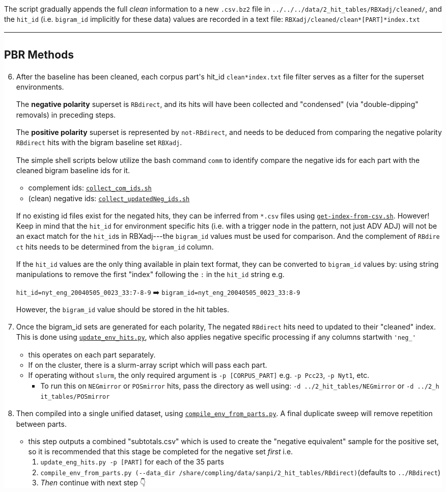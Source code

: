    The script gradually appends the full _clean_ information to a new `.csv.bz2` file in `../../../data/2_hit_tables/RBXadj/cleaned/`, 
   and the `hit_id` (i.e. `bigram_id` implicitly for these data) values are recorded 
   in a text file: `RBXadj/cleaned/clean*[PART]*index.txt`

---

## PBR Methods

6. After the baseline has been cleaned, each corpus part's hit_id `clean*index.txt` file filter serves as 
   a filter for the superset environments.

   The **negative polarity** superset is `RBdirect`, and its hits will have been collected and "condensed" (via "double-dipping" removals)
   in preceding steps. 

   The **positive polarity** superset is represented by `not-RBdirect`, and needs to be deduced
   from comparing the negative polarity `RBdirect` hits with the bigram baseline set `RBXadj`.

   The simple shell scripts below utilize the bash command `comm` to identify compare the negative ids
   for each part with the cleaned bigram baseline ids for it. 

   - complement ids: [`collect_com_ids.sh`](collect_com_ids.sh)
   - (clean) negative ids: [`collect_updatedNeg_ids.sh`](collect_updatedNeg_ids.sh)

   If no existing id files exist for the negated hits, 
   they can be inferred from `*.csv` files using [`get-index-from-csv.sh`](get-index-from-csv.sh).
   However! Keep in mind that the `hit_id` for environment specific hits (i.e. with a trigger node in the pattern, not just ADV ADJ)
   will not be an exact match for the `hit_id`s in RBXadj---the `bigram_id` values must be used for comparison. 
   And the complement of `RBdirect` hits needs to be determined from the `bigram_id` column.

   If the `hit_id` values are the only thing available in plain text format, they can be converted to `bigram_id` values by:
   using string manipulations to remove the first "index" following the `:` in the `hit_id` string
   e.g. 

   `hit_id=nyt_eng_20040505_0023_33:7-8-9` ➡️ `bigram_id=nyt_eng_20040505_0023_33:8-9`

   However, the `bigram_id` value should be stored in the hit tables.

7. Once the bigram_id sets are generated for each polarity, 
   The negated `RBdirect` hits need to updated to their "cleaned" index. 
   This is done using [`update_env_hits.py`](update_env_hits.py), which also applies negative specific processing if any columns startwith `'neg_'`
   - this operates on each part separately.
   - If on the cluster, there is a slurm-array script which will pass each part. 
   - If operating without `slurm`, the only required argument is `-p [CORPUS_PART]` 
     e.g. `-p Pcc23`, `-p Nyt1`, etc.
     - To run this on `NEGmirror` or `POSmirror` hits, pass the directory as well using: 
       `-d ../2_hit_tables/NEGmirror` or `-d ../2_hit_tables/POSmirror`
   
8. Then compiled into a single unified dataset, 
   using [`compile_env_from_parts.py`](compile_env_from_parts.py). 
   A final duplicate sweep will remove repetition between parts.
   - this step outputs a combined "subtotals.csv" which is used to create the "negative equivalent" sample for the positive set, 
     so it is recommended that this stage be completed for the negative set _first_ 
     i.e.
     1. `update_eng_hits.py -p [PART]` for each of the 35 parts 
     2. `compile_env_from_parts.py (--data_dir /share/compling/data/sanpi/2_hit_tables/RBdirect)`(defaults to `../RBdirect`) 
     3. _Then_ continue with next step 👇
